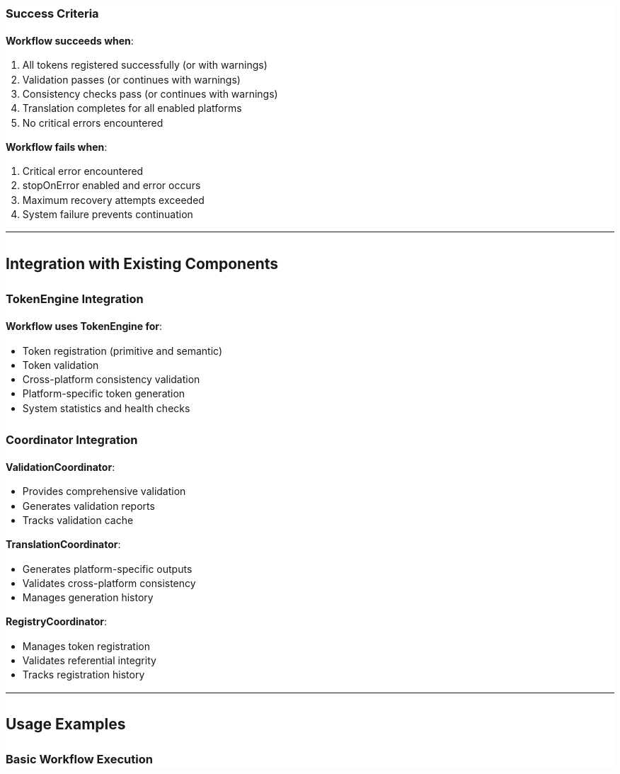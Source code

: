 
### Success Criteria

**Workflow succeeds when**:
1. All tokens registered successfully (or with warnings)
2. Validation passes (or continues with warnings)
3. Consistency checks pass (or continues with warnings)
4. Translation completes for all enabled platforms
5. No critical errors encountered

**Workflow fails when**:
1. Critical error encountered
2. stopOnError enabled and error occurs
3. Maximum recovery attempts exceeded
4. System failure prevents continuation

---

## Integration with Existing Components

### TokenEngine Integration

**Workflow uses TokenEngine for**:
- Token registration (primitive and semantic)
- Token validation
- Cross-platform consistency validation
- Platform-specific token generation
- System statistics and health checks

### Coordinator Integration

**ValidationCoordinator**:
- Provides comprehensive validation
- Generates validation reports
- Tracks validation cache

**TranslationCoordinator**:
- Generates platform-specific outputs
- Validates cross-platform consistency
- Manages generation history

**RegistryCoordinator**:
- Manages token registration
- Validates referential integrity
- Tracks registration history

---

## Usage Examples

### Basic Workflow Execution
